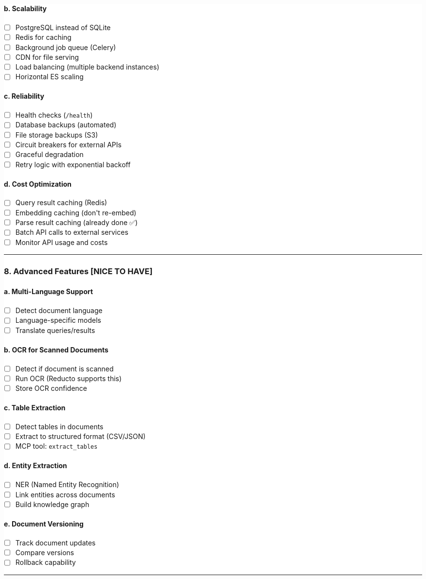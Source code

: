 #### b. Scalability
- [ ] PostgreSQL instead of SQLite
- [ ] Redis for caching
- [ ] Background job queue (Celery)
- [ ] CDN for file serving
- [ ] Load balancing (multiple backend instances)
- [ ] Horizontal ES scaling

#### c. Reliability
- [ ] Health checks (`/health`)
- [ ] Database backups (automated)
- [ ] File storage backups (S3)
- [ ] Circuit breakers for external APIs
- [ ] Graceful degradation
- [ ] Retry logic with exponential backoff

#### d. Cost Optimization
- [ ] Query result caching (Redis)
- [ ] Embedding caching (don't re-embed)
- [ ] Parse result caching (already done ✅)
- [ ] Batch API calls to external services
- [ ] Monitor API usage and costs

---

### 8. **Advanced Features** [NICE TO HAVE]

#### a. Multi-Language Support
- [ ] Detect document language
- [ ] Language-specific models
- [ ] Translate queries/results

#### b. OCR for Scanned Documents
- [ ] Detect if document is scanned
- [ ] Run OCR (Reducto supports this)
- [ ] Store OCR confidence

#### c. Table Extraction
- [ ] Detect tables in documents
- [ ] Extract to structured format (CSV/JSON)
- [ ] MCP tool: `extract_tables`

#### d. Entity Extraction
- [ ] NER (Named Entity Recognition)
- [ ] Link entities across documents
- [ ] Build knowledge graph

#### e. Document Versioning
- [ ] Track document updates
- [ ] Compare versions
- [ ] Rollback capability

---